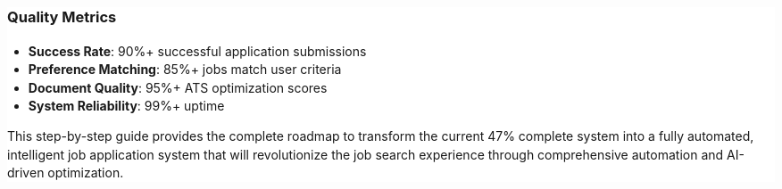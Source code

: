 ### Quality Metrics
- **Success Rate**: 90%+ successful application submissions
- **Preference Matching**: 85%+ jobs match user criteria
- **Document Quality**: 95%+ ATS optimization scores
- **System Reliability**: 99%+ uptime

This step-by-step guide provides the complete roadmap to transform the current 47% complete system into a fully automated, intelligent job application system that will revolutionize the job search experience through comprehensive automation and AI-driven optimization.